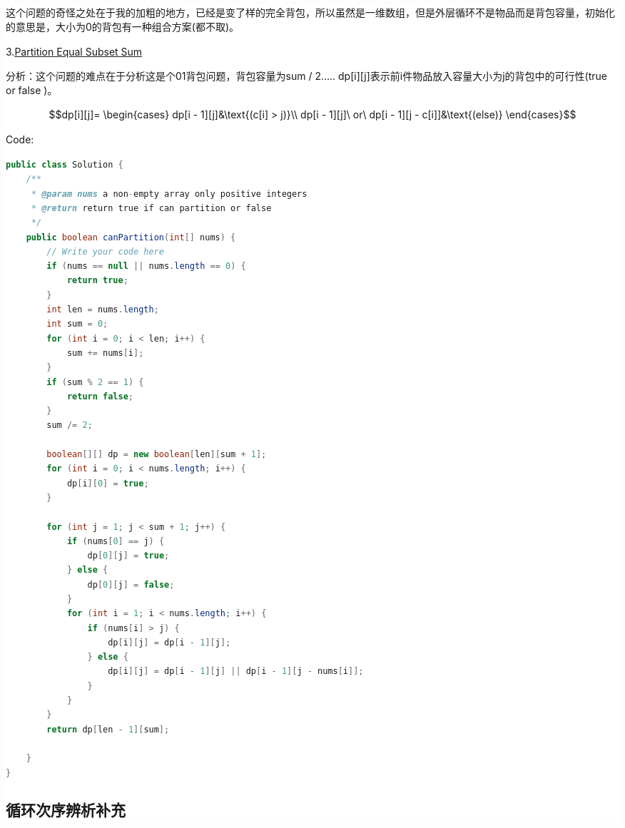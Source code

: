 这个问题的奇怪之处在于我的加粗的地方，已经是变了样的完全背包，所以虽然是一维数组，但是外层循环不是物品而是背包容量，初始化的意思是，大小为0的背包有一种组合方案(都不取)。 

3.[Partition Equal Subset Sum](https://www.lintcode.com/zh-cn/problem/partition-equal-subset-sum/#)

分析：这个问题的难点在于分析这是个01背包问题，背包容量为sum / 2….. 
dp[i][j]表示前i件物品放入容量大小为j的背包中的可行性(true or false )。

$$dp[i][j]=
\begin{cases}
dp[i - 1][j]&\text{(c[i] > j)}\\
dp[i - 1][j]\ or\ dp[i - 1][j - c[i]]&\text{(else)}
\end{cases}$$

Code:

```java
public class Solution {
    /**
     * @param nums a non-empty array only positive integers
     * @return return true if can partition or false
     */
    public boolean canPartition(int[] nums) {
        // Write your code here
        if (nums == null || nums.length == 0) {
            return true;
        }
        int len = nums.length;
        int sum = 0;
        for (int i = 0; i < len; i++) {
            sum += nums[i];
        }
        if (sum % 2 == 1) {
            return false;
        }
        sum /= 2;

        boolean[][] dp = new boolean[len][sum + 1];
        for (int i = 0; i < nums.length; i++) {
            dp[i][0] = true;
        }

        for (int j = 1; j < sum + 1; j++) {
            if (nums[0] == j) {
                dp[0][j] = true;
            } else {
                dp[0][j] = false;
            }
            for (int i = 1; i < nums.length; i++) {
                if (nums[i] > j) {
                    dp[i][j] = dp[i - 1][j];
                } else {
                    dp[i][j] = dp[i - 1][j] || dp[i - 1][j - nums[i]];
                }
            }
        }
        return dp[len - 1][sum];

    }
}
```
## 循环次序辨析补充
